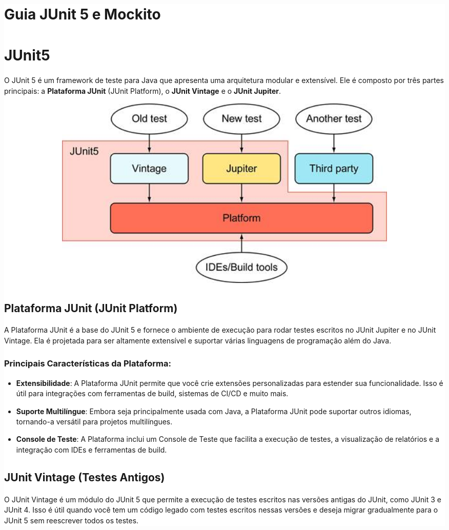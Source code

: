 # Guia JUnit 5 e Mockito

# JUnit5

O JUnit 5 é um framework de teste para Java que apresenta uma arquitetura modular e extensível. Ele é composto por três partes principais: a **Plataforma JUnit** (JUnit Platform), o **JUnit Vintage** e o **JUnit Jupiter**.

<p align="center">
  <img src="./src/main/resources/templates/img/arquiteturaJunit.jpg" alt="Logo JUnit5" width=800dp height=350dp/>
</p>

## Plataforma JUnit (JUnit Platform)

A Plataforma JUnit é a base do JUnit 5 e fornece o ambiente de execução para rodar testes escritos no JUnit Jupiter e no JUnit Vintage. Ela é projetada para ser altamente extensível e suportar várias linguagens de programação além do Java.

### Principais Características da Plataforma:

- **Extensibilidade**: A Plataforma JUnit permite que você crie extensões personalizadas para estender sua funcionalidade. Isso é útil para integrações com ferramentas de build, sistemas de CI/CD e muito mais.

- **Suporte Multilíngue**: Embora seja principalmente usada com Java, a Plataforma JUnit pode suportar outros idiomas, tornando-a versátil para projetos multilíngues.

- **Console de Teste**: A Plataforma inclui um Console de Teste que facilita a execução de testes, a visualização de relatórios e a integração com IDEs e ferramentas de build.

## JUnit Vintage (Testes Antigos)

O JUnit Vintage é um módulo do JUnit 5 que permite a execução de testes escritos nas versões antigas do JUnit, como JUnit 3 e JUnit 4. Isso é útil quando você tem um código legado com testes escritos nessas versões e deseja migrar gradualmente para o JUnit 5 sem reescrever todos os testes.
